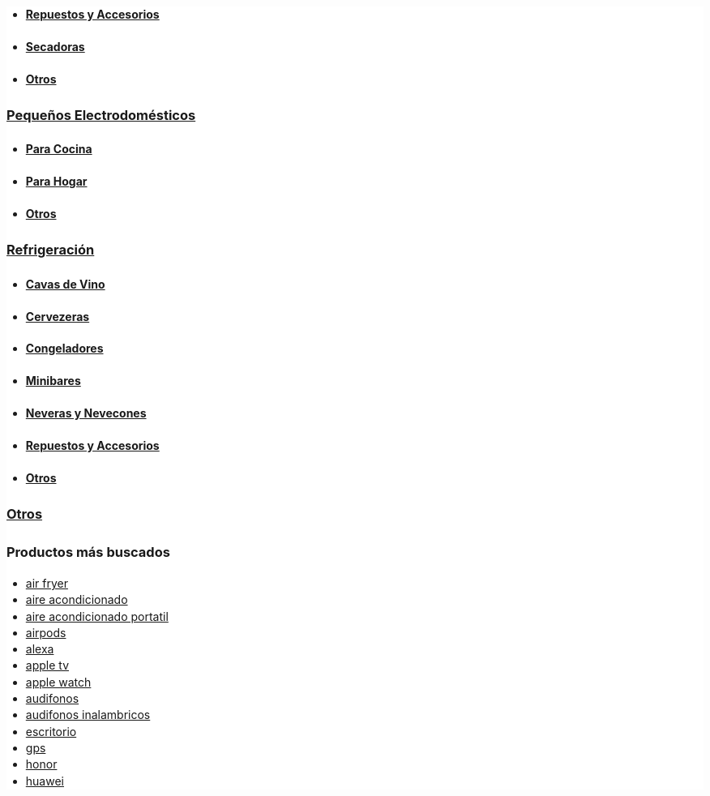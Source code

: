   * #### [Repuestos y Accesorios](https://listado.mercadolibre.com.co/electrodomesticos/lavado/repuestos-accesorios/#CATEGORY_ID=MCO455106&S=hc_electrodomesticos&c_tracking_id=c06e9fc0-55f1-11f0-8a84-3b8ec34bcd07)
  * #### [Secadoras](https://listado.mercadolibre.com.co/electrodomesticos/lavado/secadoras/#CATEGORY_ID=MCO117232&S=hc_electrodomesticos&c_tracking_id=c06e9fc0-55f1-11f0-8a84-3b8ec34bcd07)
  * #### [Otros](https://listado.mercadolibre.com.co/electrodomesticos/lavado/otros/#CATEGORY_ID=MCO117233&S=hc_electrodomesticos&c_tracking_id=c06e9fc0-55f1-11f0-8a84-3b8ec34bcd07)


### [Pequeños Electrodomésticos](https://listado.mercadolibre.com.co/electrodomesticos/pequenos-electrodomesticos/#CATEGORY_ID=MCO438284&S=hc_electrodomesticos&c_tracking_id=c06e9fc0-55f1-11f0-8a84-3b8ec34bcd07)
  * #### [Para Cocina](https://listado.mercadolibre.com.co/electrodomesticos/pequenos-electrodomesticos/cocina/#CATEGORY_ID=MCO1581&S=hc_electrodomesticos&c_tracking_id=c06e9fc0-55f1-11f0-8a84-3b8ec34bcd07)
  * #### [Para Hogar](https://listado.mercadolibre.com.co/electrodomesticos/pequenos-electrodomesticos/hogar/#CATEGORY_ID=MCO117973&S=hc_electrodomesticos&c_tracking_id=c06e9fc0-55f1-11f0-8a84-3b8ec34bcd07)
  * #### [Otros](https://listado.mercadolibre.com.co/electrodomesticos/pequenos-electrodomesticos/otros/#CATEGORY_ID=MCO438285&S=hc_electrodomesticos&c_tracking_id=c06e9fc0-55f1-11f0-8a84-3b8ec34bcd07)


### [Refrigeración](https://listado.mercadolibre.com.co/electrodomesticos/refrigeracion/#CATEGORY_ID=MCO30112&S=hc_electrodomesticos&c_tracking_id=c06e9fc0-55f1-11f0-8a84-3b8ec34bcd07)
  * #### [Cavas de Vino](https://listado.mercadolibre.com.co/electrodomesticos/refrigeracion/cavas-vino/#CATEGORY_ID=MCO160451&S=hc_electrodomesticos&c_tracking_id=c06e9fc0-55f1-11f0-8a84-3b8ec34bcd07)
  * #### [Cervezeras](https://listado.mercadolibre.com.co/electrodomesticos/refrigeracion/cervezeras/#CATEGORY_ID=MCO438227&S=hc_electrodomesticos&c_tracking_id=c06e9fc0-55f1-11f0-8a84-3b8ec34bcd07)
  * #### [Congeladores](https://listado.mercadolibre.com.co/electrodomesticos/refrigeracion/congeladores/#CATEGORY_ID=MCO115335&S=hc_electrodomesticos&c_tracking_id=c06e9fc0-55f1-11f0-8a84-3b8ec34bcd07)
  * #### [Minibares](https://listado.mercadolibre.com.co/electrodomesticos/refrigeracion/minibares/#CATEGORY_ID=MCO160450&S=hc_electrodomesticos&c_tracking_id=c06e9fc0-55f1-11f0-8a84-3b8ec34bcd07)
  * #### [Neveras y Nevecones](https://listado.mercadolibre.com.co/electrodomesticos/refrigeracion/neveras-nevecones/#CATEGORY_ID=MCO115334&S=hc_electrodomesticos&c_tracking_id=c06e9fc0-55f1-11f0-8a84-3b8ec34bcd07)
  * #### [Repuestos y Accesorios](https://listado.mercadolibre.com.co/electrodomesticos/refrigeracion/repuestos-accesorios/repuestos-accesorios/#CATEGORY_ID=MCO176838&S=hc_electrodomesticos&c_tracking_id=c06e9fc0-55f1-11f0-8a84-3b8ec34bcd07)
  * #### [Otros](https://listado.mercadolibre.com.co/electrodomesticos/refrigeracion/otros/#CATEGORY_ID=MCO115336&S=hc_electrodomesticos&c_tracking_id=c06e9fc0-55f1-11f0-8a84-3b8ec34bcd07)


### [Otros](https://listado.mercadolibre.com.co/electrodomesticos/otros/#CATEGORY_ID=MCO1899&S=hc_electrodomesticos&c_tracking_id=c06e9fc0-55f1-11f0-8a84-3b8ec34bcd07)
### Productos más buscados
  * [air fryer](https://listado.mercadolibre.com.co/air-fryer)
  * [aire acondicionado](https://listado.mercadolibre.com.co/aire-acondicionado)
  * [aire acondicionado portatil](https://listado.mercadolibre.com.co/aire-acondicionado-portatil)
  * [airpods](https://listado.mercadolibre.com.co/auriculares-airpod)
  * [alexa](https://listado.mercadolibre.com.co/alexa)
  * [apple tv](https://listado.mercadolibre.com.co/apple-tv)
  * [apple watch](https://listado.mercadolibre.com.co/apple-watch)
  * [audifonos](https://listado.mercadolibre.com.co/audifonos)
  * [audifonos inalambricos](https://listado.mercadolibre.com.co/audifonos-inalambricos)
  * [escritorio](https://listado.mercadolibre.com.co/escritorio)
  * [gps](https://listado.mercadolibre.com.co/gps)
  * [honor](https://listado.mercadolibre.com.co/honor)
  * [huawei](https://listado.mercadolibre.com.co/huawei)
